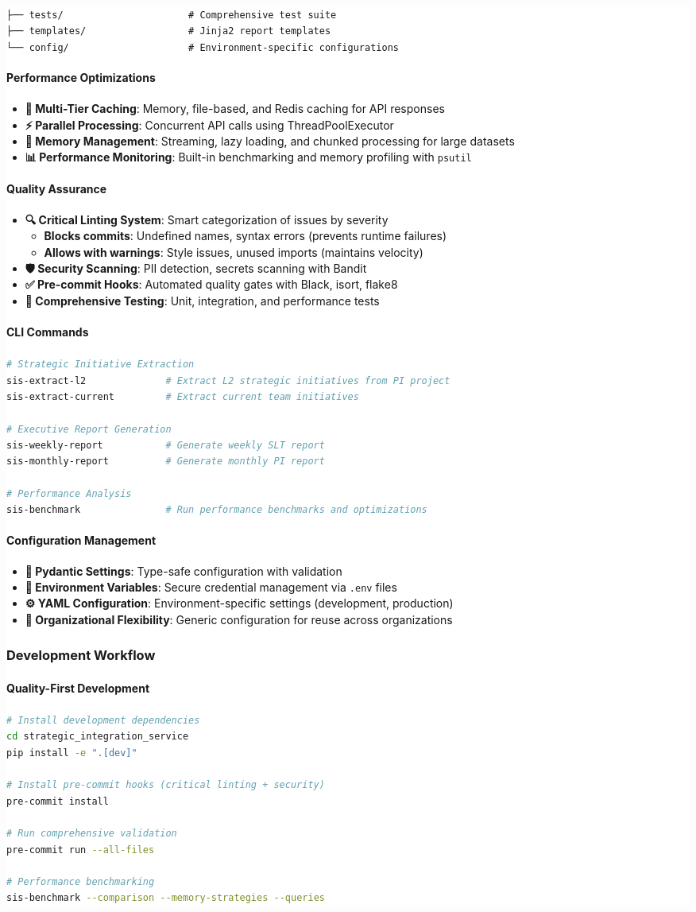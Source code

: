 ```
├── tests/                      # Comprehensive test suite
├── templates/                  # Jinja2 report templates
└── config/                     # Environment-specific configurations
```

#### **Performance Optimizations**

- **🔄 Multi-Tier Caching**: Memory, file-based, and Redis caching for API responses
- **⚡ Parallel Processing**: Concurrent API calls using ThreadPoolExecutor
- **💾 Memory Management**: Streaming, lazy loading, and chunked processing for large datasets
- **📊 Performance Monitoring**: Built-in benchmarking and memory profiling with `psutil`

#### **Quality Assurance**

- **🔍 Critical Linting System**: Smart categorization of issues by severity
  - **Blocks commits**: Undefined names, syntax errors (prevents runtime failures)
  - **Allows with warnings**: Style issues, unused imports (maintains velocity)
- **🛡️ Security Scanning**: PII detection, secrets scanning with Bandit
- **✅ Pre-commit Hooks**: Automated quality gates with Black, isort, flake8
- **🧪 Comprehensive Testing**: Unit, integration, and performance tests

#### **CLI Commands**

```bash
# Strategic Initiative Extraction
sis-extract-l2              # Extract L2 strategic initiatives from PI project
sis-extract-current         # Extract current team initiatives

# Executive Report Generation
sis-weekly-report           # Generate weekly SLT report
sis-monthly-report          # Generate monthly PI report

# Performance Analysis
sis-benchmark               # Run performance benchmarks and optimizations
```

#### **Configuration Management**

- **🔧 Pydantic Settings**: Type-safe configuration with validation
- **🔐 Environment Variables**: Secure credential management via `.env` files
- **⚙️ YAML Configuration**: Environment-specific settings (development, production)
- **🏢 Organizational Flexibility**: Generic configuration for reuse across organizations

### Development Workflow

#### **Quality-First Development**

```bash
# Install development dependencies
cd strategic_integration_service
pip install -e ".[dev]"

# Install pre-commit hooks (critical linting + security)
pre-commit install

# Run comprehensive validation
pre-commit run --all-files

# Performance benchmarking
sis-benchmark --comparison --memory-strategies --queries
```
